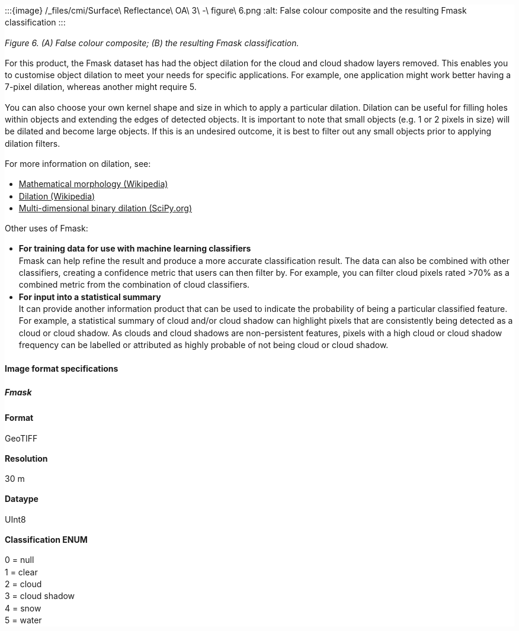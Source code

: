 :::{image} /_files/cmi/Surface\ Reflectance\ OA\ 3\ -\ figure\ 6.png
:alt: False colour composite and the resulting Fmask classification
:::

*Figure 6. (A) False colour composite; (B) the resulting Fmask classification.*

For this product, the Fmask dataset has had the object dilation for the cloud and cloud shadow layers removed. This enables you to customise object dilation to meet your needs for specific applications. For example, one application might work better having a 7-pixel dilation, whereas another might require 5.

You can also choose your own kernel shape and size in which to apply a particular dilation. Dilation can be useful for filling holes within objects and extending the edges of detected objects. It is important to note that small objects (e.g. 1 or 2 pixels in size) will be dilated and become large objects. If this is an undesired outcome, it is best to filter out any small objects prior to applying dilation filters.

For more information on dilation, see:

* [Mathematical morphology (Wikipedia)](https://en.wikipedia.org/wiki/Mathematical_morphology)
* [Dilation (Wikipedia)](https://en.wikipedia.org/wiki/Dilation_%28morphology%29)
* [Multi-dimensional binary dilation (SciPy.org)](https://docs.scipy.org/doc/scipy/reference/generated/scipy.ndimage.binary_dilation.html#scipy.ndimage.binary_dilation)

Other uses of Fmask:

* **For training data for use with machine learning classifiers**  
 Fmask can help refine the result and produce a more accurate classification result. The data can also be combined with other classifiers, creating a confidence metric that users can then filter by. For example, you can filter cloud pixels rated >70% as a combined metric from the combination of cloud classifiers. 
* **For input into a statistical summary**  
 It can provide another information product that can be used to indicate the probability of being a particular classified feature. For example, a statistical summary of cloud and/or cloud shadow can highlight pixels that are consistently being detected as a cloud or cloud shadow. As clouds and cloud shadows are non-persistent features, pixels with a high cloud or cloud shadow frequency can be labelled or attributed as highly probable of not being cloud or cloud shadow. 

#### Image format specifications

##### ***Fmask***

**Format**

GeoTIFF

**Resolution**

30 m

**Dataype**

UInt8

**Classification ENUM**

0 = null  
1 = clear  
2 = cloud  
3 = cloud shadow  
4 = snow  
5 = water
